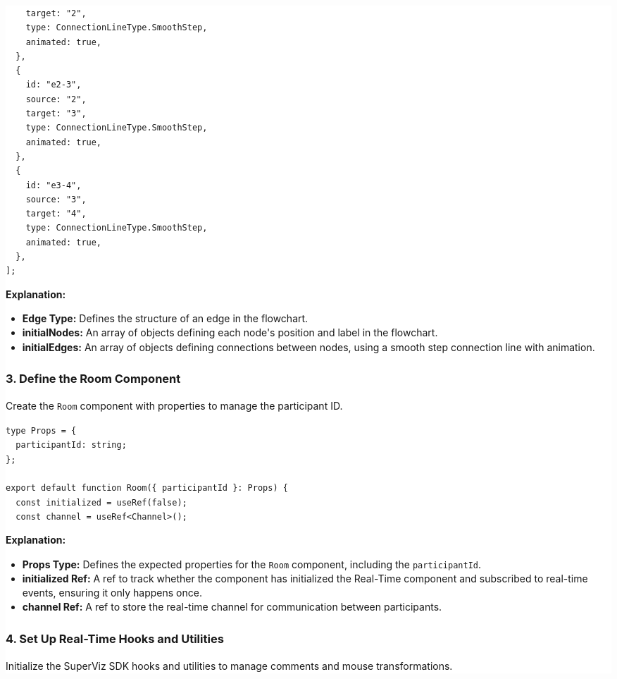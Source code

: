 ```tsx
    target: "2",
    type: ConnectionLineType.SmoothStep,
    animated: true,
  },
  {
    id: "e2-3",
    source: "2",
    target: "3",
    type: ConnectionLineType.SmoothStep,
    animated: true,
  },
  {
    id: "e3-4",
    source: "3",
    target: "4",
    type: ConnectionLineType.SmoothStep,
    animated: true,
  },
];
```

**Explanation:**

- **Edge Type:** Defines the structure of an edge in the flowchart.
- **initialNodes:** An array of objects defining each node's position and label in the flowchart.
- **initialEdges:** An array of objects defining connections between nodes, using a smooth step connection line with animation.

### 3. Define the Room Component

Create the `Room` component with properties to manage the participant ID.

```tsx
type Props = {
  participantId: string;
};

export default function Room({ participantId }: Props) {
  const initialized = useRef(false);
  const channel = useRef<Channel>();
```

**Explanation:**

- **Props Type:** Defines the expected properties for the `Room` component, including the `participantId`.
- **initialized Ref:** A ref to track whether the component has initialized the Real-Time component and subscribed to real-time events, ensuring it only happens once.
- **channel Ref:** A ref to store the real-time channel for communication between participants.

### 4. Set Up Real-Time Hooks and Utilities

Initialize the SuperViz SDK hooks and utilities to manage comments and mouse transformations.
